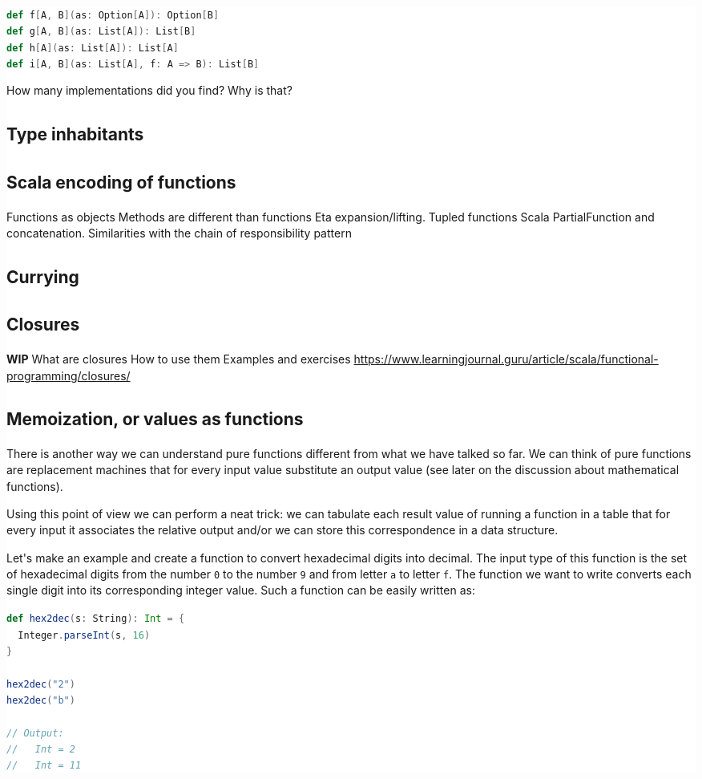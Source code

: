 ```scala
def f[A, B](as: Option[A]): Option[B]
def g[A, B](as: List[A]): List[B]
def h[A](as: List[A]): List[A]
def i[A, B](as: List[A], f: A => B): List[B]
```

How many implementations did you find? Why is that?

## Type inhabitants



## Scala encoding of functions

Functions as objects
Methods are different than functions
Eta expansion/lifting. Tupled functions
Scala PartialFunction and concatenation. Similarities with the chain of responsibility pattern

## Currying

## Closures

**WIP**
What are closures
How to use them
Examples and exercises
https://www.learningjournal.guru/article/scala/functional-programming/closures/

## Memoization, or values as functions

There is another way we can understand pure functions different from what we have talked so far. We
can think of pure functions are replacement machines that for every input value substitute an output
value (see later on the discussion about mathematical functions).

Using this point of view we can perform a neat trick: we can tabulate each result value of running a
function in a table that for every input it associates the relative output and/or we can store this
correspondence in a data structure.

Let's make an example and create a function to convert hexadecimal digits into decimal. The input
type of this function is the set of hexadecimal digits from the number `0` to the number `9` and
from letter `a` to letter `f`. The function we want to write converts each single digit into its
corresponding integer value. Such a function can be easily written as:

```scala
def hex2dec(s: String): Int = {
  Integer.parseInt(s, 16)
}

hex2dec("2")
hex2dec("b")

// Output:
//   Int = 2
//   Int = 11
```


[1]: https://www.learningjournal.guru/article/scala/functional-programming/closures/
[2]: http://data.tmorris.net/talks/parametricity/4985cb8e6d8d9a24e32d98204526c8e3b9319e33/parametricity.pdf
[3]: https://blog.codecentric.de/en/2015/03/scala-type-system-parameterized-types-variances-part-1/
[4]: https://people.mpi-sws.org/~dreyer/tor/papers/wadler.pdf
[5]: https://stackoverflow.com/questions/10603982/why-is-function-a1-b-not-about-allowing-any-supertypes-as-parameters